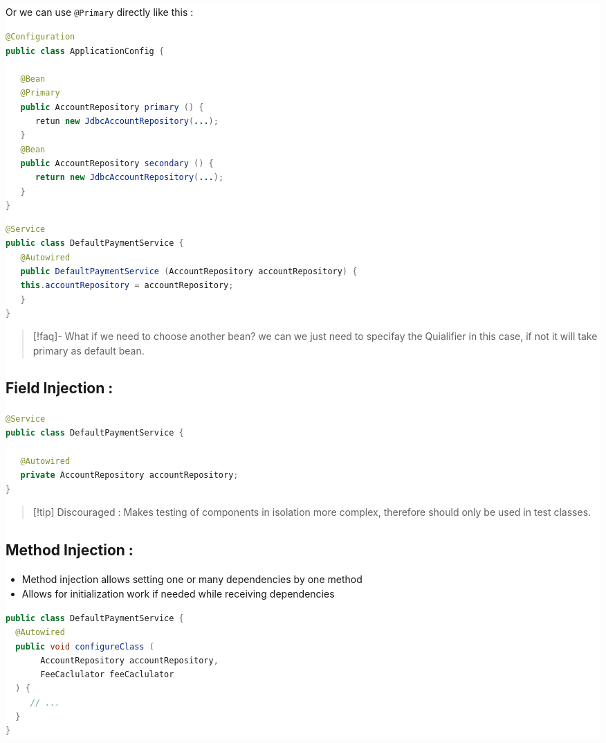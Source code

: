 Or we can use `@Primary` directly like this :

```java
@Configuration
public class ApplicationConfig {

   @Bean
   @Primary
   public AccountRepository primary () {
      retun new JdbcAccountRepository(...);
   }
   @Bean
   public AccountRepository secondary () {
      return new JdbcAccountRepository(...);
   }
}
```

```java
@Service
public class DefaultPaymentService {
   @Autowired
   public DefaultPaymentService (AccountRepository accountRepository) {
   this.accountRepository = accountRepository;
   }
}
```


> [!faq]- What if we need to choose another bean?
>  we can we just need to specifay the Quialifier in this case, if not it will take primary as default bean.

## Field Injection :

```java
@Service
public class DefaultPaymentService {

   @Autowired
   private AccountRepository accountRepository;
}
```

> [!tip] Discouraged :
> Makes testing of components in isolation more complex, therefore should only be used in test classes.

## Method Injection : 

- Method injection allows setting one or many dependencies by one method
- Allows for initialization work if needed while receiving dependencies 

```java
public class DefaultPaymentService {
  @Autowired
  public void configureClass (
       AccountRepository accountRepository,
       FeeCaclulator feeCaclulator
  ) {
     // ...
  }
}
```
